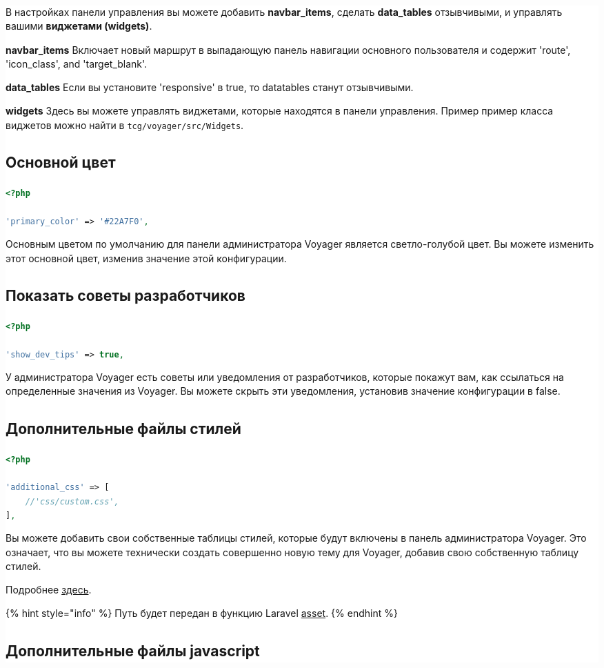 В настройках панели управления вы можете добавить **navbar\_items**, сделать **data\_tables** отзывчивыми, и управлять вашими **виджетами \(widgets\)**.

**navbar\_items** Включает новый маршрут в выпадающую панель навигации основного пользователя и содержит 'route', 'icon\_class', and 'target\_blank'.

**data\_tables** Если вы установите 'responsive' в true, то datatables станут отзывчивыми.

**widgets** Здесь вы можете управлять виджетами, которые находятся в панели управления. Пример пример класса виджетов можно найти в `tcg/voyager/src/Widgets`.

## Основной цвет

```php
<?php

'primary_color' => '#22A7F0',
```

Основным цветом по умолчанию для панели администратора Voyager является светло-голубой цвет. Вы можете изменить этот основной цвет, изменив значение этой конфигурации.

## Показать советы разработчиков

```php
<?php

'show_dev_tips' => true,
```

У администратора Voyager есть советы или уведомления от разработчиков, которые покажут вам, как ссылаться на определенные значения из Voyager. Вы можете скрыть эти уведомления, установив значение конфигурации в false.

## Дополнительные файлы стилей

```php
<?php

'additional_css' => [
    //'css/custom.css',
],
```

Вы можете добавить свои собственные таблицы стилей, которые будут включены в панель администратора Voyager. Это означает, что вы можете технически создать совершенно новую тему для Voyager, добавив свою собственную таблицу стилей.

Подробнее [здесь](../personalizaciya/additional-css-js.md).

{% hint style="info" %}
Путь будет передан в функцию Laravel [asset](https://laravel.com/docs/helpers#method-asset).
{% endhint %}

## Дополнительные файлы javascript
